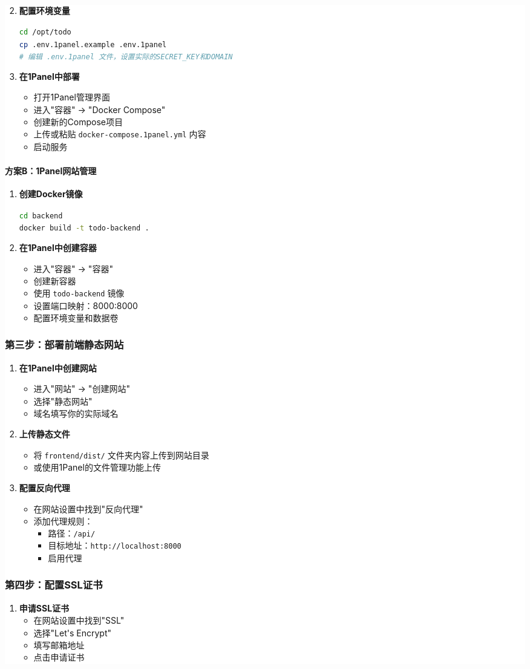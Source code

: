2. **配置环境变量**
   ```bash
   cd /opt/todo
   cp .env.1panel.example .env.1panel
   # 编辑 .env.1panel 文件，设置实际的SECRET_KEY和DOMAIN
   ```

3. **在1Panel中部署**
   - 打开1Panel管理界面
   - 进入"容器" → "Docker Compose"
   - 创建新的Compose项目
   - 上传或粘贴 `docker-compose.1panel.yml` 内容
   - 启动服务

#### 方案B：1Panel网站管理

1. **创建Docker镜像**
   ```bash
   cd backend
   docker build -t todo-backend .
   ```

2. **在1Panel中创建容器**
   - 进入"容器" → "容器"
   - 创建新容器
   - 使用 `todo-backend` 镜像
   - 设置端口映射：8000:8000
   - 配置环境变量和数据卷

### 第三步：部署前端静态网站

1. **在1Panel中创建网站**
   - 进入"网站" → "创建网站"
   - 选择"静态网站"
   - 域名填写你的实际域名

2. **上传静态文件**
   - 将 `frontend/dist/` 文件夹内容上传到网站目录
   - 或使用1Panel的文件管理功能上传

3. **配置反向代理**
   - 在网站设置中找到"反向代理"
   - 添加代理规则：
     - 路径：`/api/`
     - 目标地址：`http://localhost:8000`
     - 启用代理

### 第四步：配置SSL证书

1. **申请SSL证书**
   - 在网站设置中找到"SSL"
   - 选择"Let's Encrypt"
   - 填写邮箱地址
   - 点击申请证书
